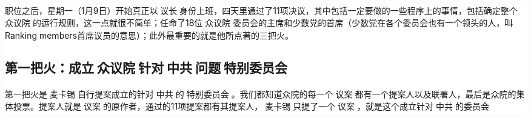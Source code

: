   </ok>
  职位之后，星期一（1月9日）开始真正以
  <ok href="/term/15604">
   议长
  </ok>
  身份上班，四天里通过了11项决议，其中包括一定要做的一些程序上的事情，包括确定整个
  <ok href="/term/2997">
   众议院
  </ok>
  的运行规则，这一点就很不简单；任命了18位
  <ok href="/term/2997">
   众议院
  </ok>
  委员会的主席和少数党的首席（少数党在各个委员会也有一个领头的人，叫Ranking members首席议员的意思）；此外最重要的就是他所点著的三把火。
 </p>
 <h2>
  第一把火：成立
  <ok href="/term/2997">
   众议院
  </ok>
  针对
  <ok href="/term/1059">
   中共
  </ok>
  问题
  <ok href="/term/451814">
   特别委员会
  </ok>
 </h2>
 <p>
  第一把火是
  <ok href="/term/9281">
   麦卡锡
  </ok>
  自行提案成立的针对
  <ok href="/term/1059">
   中共
  </ok>
  的
  <ok href="/term/451814">
   特别委员会
  </ok>
  。我们都知道众院的每一个
  <ok href="/term/28661">
   议案
  </ok>
  都有一个提案人以及联署人，最后是众院的集体投票。提案人就是
  <ok href="/term/28661">
   议案
  </ok>
  的原作者，通过的11项提案都有其提案人，
  <ok href="/term/9281">
   麦卡锡
  </ok>
  只提了一个
  <ok href="/term/28661">
   议案
  </ok>
  ，就是这个成立针对
  <ok href="/term/1059">
   中共
  </ok>
  的委员会
  <ok href="/term/28661">
